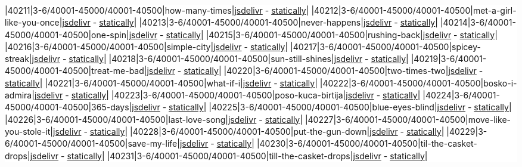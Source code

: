 |40211|3-6/40001-45000/40001-40500|how-many-times|[jsdelivr](https://cdn.jsdelivr.net/gh/dbchord/webp-c-600x600_3-6/40001-45000/40001-40500/how-many-times.webp) - [statically](https://cdn.statically.io/gh/dbchord/webp-c-600x600_3-6/img/40001-45000/40001-40500/how-many-times.webp)|
|40212|3-6/40001-45000/40001-40500|met-a-girl-like-you-once|[jsdelivr](https://cdn.jsdelivr.net/gh/dbchord/webp-c-600x600_3-6/40001-45000/40001-40500/met-a-girl-like-you-once.webp) - [statically](https://cdn.statically.io/gh/dbchord/webp-c-600x600_3-6/img/40001-45000/40001-40500/met-a-girl-like-you-once.webp)|
|40213|3-6/40001-45000/40001-40500|never-happens|[jsdelivr](https://cdn.jsdelivr.net/gh/dbchord/webp-c-600x600_3-6/40001-45000/40001-40500/never-happens.webp) - [statically](https://cdn.statically.io/gh/dbchord/webp-c-600x600_3-6/img/40001-45000/40001-40500/never-happens.webp)|
|40214|3-6/40001-45000/40001-40500|one-spin|[jsdelivr](https://cdn.jsdelivr.net/gh/dbchord/webp-c-600x600_3-6/40001-45000/40001-40500/one-spin.webp) - [statically](https://cdn.statically.io/gh/dbchord/webp-c-600x600_3-6/img/40001-45000/40001-40500/one-spin.webp)|
|40215|3-6/40001-45000/40001-40500|rushing-back|[jsdelivr](https://cdn.jsdelivr.net/gh/dbchord/webp-c-600x600_3-6/40001-45000/40001-40500/rushing-back.webp) - [statically](https://cdn.statically.io/gh/dbchord/webp-c-600x600_3-6/img/40001-45000/40001-40500/rushing-back.webp)|
|40216|3-6/40001-45000/40001-40500|simple-city|[jsdelivr](https://cdn.jsdelivr.net/gh/dbchord/webp-c-600x600_3-6/40001-45000/40001-40500/simple-city.webp) - [statically](https://cdn.statically.io/gh/dbchord/webp-c-600x600_3-6/img/40001-45000/40001-40500/simple-city.webp)|
|40217|3-6/40001-45000/40001-40500|spicey-streak|[jsdelivr](https://cdn.jsdelivr.net/gh/dbchord/webp-c-600x600_3-6/40001-45000/40001-40500/spicey-streak.webp) - [statically](https://cdn.statically.io/gh/dbchord/webp-c-600x600_3-6/img/40001-45000/40001-40500/spicey-streak.webp)|
|40218|3-6/40001-45000/40001-40500|sun-still-shines|[jsdelivr](https://cdn.jsdelivr.net/gh/dbchord/webp-c-600x600_3-6/40001-45000/40001-40500/sun-still-shines.webp) - [statically](https://cdn.statically.io/gh/dbchord/webp-c-600x600_3-6/img/40001-45000/40001-40500/sun-still-shines.webp)|
|40219|3-6/40001-45000/40001-40500|treat-me-bad|[jsdelivr](https://cdn.jsdelivr.net/gh/dbchord/webp-c-600x600_3-6/40001-45000/40001-40500/treat-me-bad.webp) - [statically](https://cdn.statically.io/gh/dbchord/webp-c-600x600_3-6/img/40001-45000/40001-40500/treat-me-bad.webp)|
|40220|3-6/40001-45000/40001-40500|two-times-two|[jsdelivr](https://cdn.jsdelivr.net/gh/dbchord/webp-c-600x600_3-6/40001-45000/40001-40500/two-times-two.webp) - [statically](https://cdn.statically.io/gh/dbchord/webp-c-600x600_3-6/img/40001-45000/40001-40500/two-times-two.webp)|
|40221|3-6/40001-45000/40001-40500|what-if-i|[jsdelivr](https://cdn.jsdelivr.net/gh/dbchord/webp-c-600x600_3-6/40001-45000/40001-40500/what-if-i.webp) - [statically](https://cdn.statically.io/gh/dbchord/webp-c-600x600_3-6/img/40001-45000/40001-40500/what-if-i.webp)|
|40222|3-6/40001-45000/40001-40500|bosko-i-admira|[jsdelivr](https://cdn.jsdelivr.net/gh/dbchord/webp-c-600x600_3-6/40001-45000/40001-40500/bosko-i-admira.webp) - [statically](https://cdn.statically.io/gh/dbchord/webp-c-600x600_3-6/img/40001-45000/40001-40500/bosko-i-admira.webp)|
|40223|3-6/40001-45000/40001-40500|poso-kuca-birtija|[jsdelivr](https://cdn.jsdelivr.net/gh/dbchord/webp-c-600x600_3-6/40001-45000/40001-40500/poso-kuca-birtija.webp) - [statically](https://cdn.statically.io/gh/dbchord/webp-c-600x600_3-6/img/40001-45000/40001-40500/poso-kuca-birtija.webp)|
|40224|3-6/40001-45000/40001-40500|365-days|[jsdelivr](https://cdn.jsdelivr.net/gh/dbchord/webp-c-600x600_3-6/40001-45000/40001-40500/365-days.webp) - [statically](https://cdn.statically.io/gh/dbchord/webp-c-600x600_3-6/img/40001-45000/40001-40500/365-days.webp)|
|40225|3-6/40001-45000/40001-40500|blue-eyes-blind|[jsdelivr](https://cdn.jsdelivr.net/gh/dbchord/webp-c-600x600_3-6/40001-45000/40001-40500/blue-eyes-blind.webp) - [statically](https://cdn.statically.io/gh/dbchord/webp-c-600x600_3-6/img/40001-45000/40001-40500/blue-eyes-blind.webp)|
|40226|3-6/40001-45000/40001-40500|last-love-song|[jsdelivr](https://cdn.jsdelivr.net/gh/dbchord/webp-c-600x600_3-6/40001-45000/40001-40500/last-love-song.webp) - [statically](https://cdn.statically.io/gh/dbchord/webp-c-600x600_3-6/img/40001-45000/40001-40500/last-love-song.webp)|
|40227|3-6/40001-45000/40001-40500|move-like-you-stole-it|[jsdelivr](https://cdn.jsdelivr.net/gh/dbchord/webp-c-600x600_3-6/40001-45000/40001-40500/move-like-you-stole-it.webp) - [statically](https://cdn.statically.io/gh/dbchord/webp-c-600x600_3-6/img/40001-45000/40001-40500/move-like-you-stole-it.webp)|
|40228|3-6/40001-45000/40001-40500|put-the-gun-down|[jsdelivr](https://cdn.jsdelivr.net/gh/dbchord/webp-c-600x600_3-6/40001-45000/40001-40500/put-the-gun-down.webp) - [statically](https://cdn.statically.io/gh/dbchord/webp-c-600x600_3-6/img/40001-45000/40001-40500/put-the-gun-down.webp)|
|40229|3-6/40001-45000/40001-40500|save-my-life|[jsdelivr](https://cdn.jsdelivr.net/gh/dbchord/webp-c-600x600_3-6/40001-45000/40001-40500/save-my-life.webp) - [statically](https://cdn.statically.io/gh/dbchord/webp-c-600x600_3-6/img/40001-45000/40001-40500/save-my-life.webp)|
|40230|3-6/40001-45000/40001-40500|til-the-casket-drops|[jsdelivr](https://cdn.jsdelivr.net/gh/dbchord/webp-c-600x600_3-6/40001-45000/40001-40500/til-the-casket-drops.webp) - [statically](https://cdn.statically.io/gh/dbchord/webp-c-600x600_3-6/img/40001-45000/40001-40500/til-the-casket-drops.webp)|
|40231|3-6/40001-45000/40001-40500|till-the-casket-drops|[jsdelivr](https://cdn.jsdelivr.net/gh/dbchord/webp-c-600x600_3-6/40001-45000/40001-40500/till-the-casket-drops.webp) - [statically](https://cdn.statically.io/gh/dbchord/webp-c-600x600_3-6/img/40001-45000/40001-40500/till-the-casket-drops.webp)|